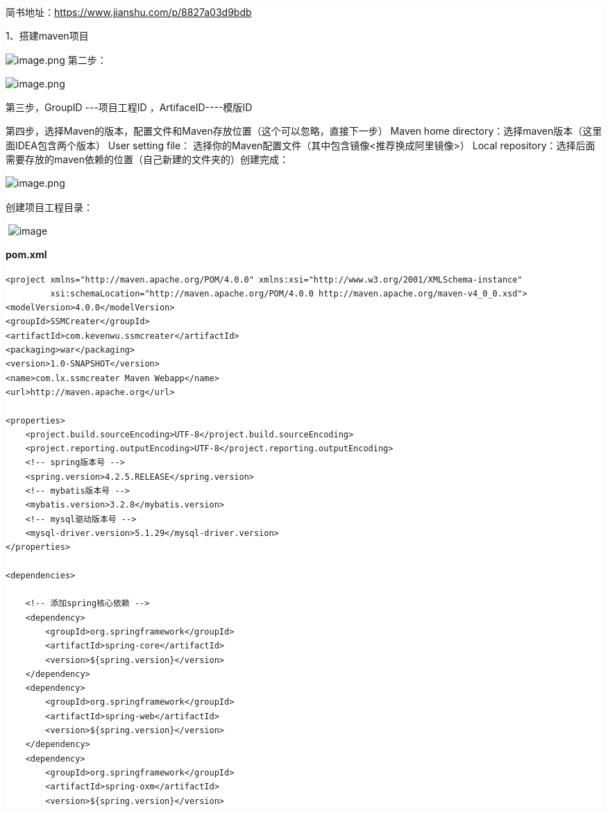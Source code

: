 简书地址：https://www.jianshu.com/p/8827a03d9bdb

1、搭建maven项目

![image.png](https://upload-images.jianshu.io/upload_images/2370478-1bfde372ad125dde.png?imageMogr2/auto-orient/strip%7CimageView2/2/w/1240)
第二步：

![image.png](https://upload-images.jianshu.io/upload_images/2370478-8210a7fb56762efa.png?imageMogr2/auto-orient/strip%7CimageView2/2/w/1240)


第三步，GroupID ---项目工程ID ，ArtifaceID----模版ID

第四步，选择Maven的版本，配置文件和Maven存放位置（这个可以忽略，直接下一步）
Maven home directory：选择maven版本（这里面IDEA包含两个版本）
User setting file： 选择你的Maven配置文件（其中包含镜像<推荐换成阿里镜像>）
Local repository：选择后面需要存放的maven依赖的位置（自己新建的文件夹的）创建完成：

![image.png](https://upload-images.jianshu.io/upload_images/2370478-bc4c3586bd936d52.png?imageMogr2/auto-orient/strip%7CimageView2/2/w/1240)


创建项目工程目录：

 ![image](http://upload-images.jianshu.io/upload_images/2370478-5a345a32db840f64.png?imageMogr2/auto-orient/strip%7CimageView2/2/w/1240)

**pom.xml**
```
<project xmlns="http://maven.apache.org/POM/4.0.0" xmlns:xsi="http://www.w3.org/2001/XMLSchema-instance"
         xsi:schemaLocation="http://maven.apache.org/POM/4.0.0 http://maven.apache.org/maven-v4_0_0.xsd">
<modelVersion>4.0.0</modelVersion>
<groupId>SSMCreater</groupId>
<artifactId>com.kevenwu.ssmcreater</artifactId>
<packaging>war</packaging>
<version>1.0-SNAPSHOT</version>
<name>com.lx.ssmcreater Maven Webapp</name>
<url>http://maven.apache.org</url>

<properties>
    <project.build.sourceEncoding>UTF-8</project.build.sourceEncoding>
    <project.reporting.outputEncoding>UTF-8</project.reporting.outputEncoding>
    <!-- spring版本号 -->
    <spring.version>4.2.5.RELEASE</spring.version>
    <!-- mybatis版本号 -->
    <mybatis.version>3.2.8</mybatis.version>
    <!-- mysql驱动版本号 -->
    <mysql-driver.version>5.1.29</mysql-driver.version>
</properties>

<dependencies>

    <!-- 添加spring核心依赖 -->
    <dependency>
        <groupId>org.springframework</groupId>
        <artifactId>spring-core</artifactId>
        <version>${spring.version}</version>
    </dependency>
    <dependency>
        <groupId>org.springframework</groupId>
        <artifactId>spring-web</artifactId>
        <version>${spring.version}</version>
    </dependency>
    <dependency>
        <groupId>org.springframework</groupId>
        <artifactId>spring-oxm</artifactId>
        <version>${spring.version}</version>
```
